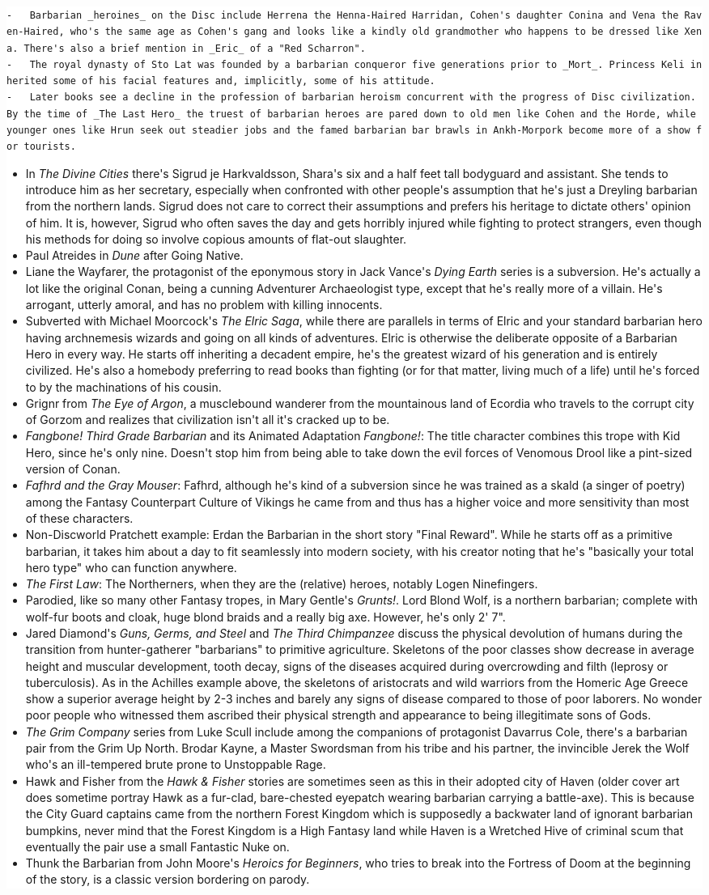     -   Barbarian _heroines_ on the Disc include Herrena the Henna-Haired Harridan, Cohen's daughter Conina and Vena the Raven-Haired, who's the same age as Cohen's gang and looks like a kindly old grandmother who happens to be dressed like Xena. There's also a brief mention in _Eric_ of a "Red Scharron".
    -   The royal dynasty of Sto Lat was founded by a barbarian conqueror five generations prior to _Mort_. Princess Keli inherited some of his facial features and, implicitly, some of his attitude.
    -   Later books see a decline in the profession of barbarian heroism concurrent with the progress of Disc civilization. By the time of _The Last Hero_ the truest of barbarian heroes are pared down to old men like Cohen and the Horde, while younger ones like Hrun seek out steadier jobs and the famed barbarian bar brawls in Ankh-Morpork become more of a show for tourists.
-   In _The Divine Cities_ there's Sigrud je Harkvaldsson, Shara's six and a half feet tall bodyguard and assistant. She tends to introduce him as her secretary, especially when confronted with other people's assumption that he's just a Dreyling barbarian from the northern lands. Sigrud does not care to correct their assumptions and prefers his heritage to dictate others' opinion of him. It is, however, Sigrud who often saves the day and gets horribly injured while fighting to protect strangers, even though his methods for doing so involve copious amounts of flat-out slaughter.
-   Paul Atreides in _Dune_ after Going Native.
-   Liane the Wayfarer, the protagonist of the eponymous story in Jack Vance's _Dying Earth_ series is a subversion. He's actually a lot like the original Conan, being a cunning Adventurer Archaeologist type, except that he's really more of a villain. He's arrogant, utterly amoral, and has no problem with killing innocents.
-   Subverted with Michael Moorcock's _The Elric Saga_, while there are parallels in terms of Elric and your standard barbarian hero having archnemesis wizards and going on all kinds of adventures. Elric is otherwise the deliberate opposite of a Barbarian Hero in every way. He starts off inheriting a decadent empire, he's the greatest wizard of his generation and is entirely civilized. He's also a homebody preferring to read books than fighting (or for that matter, living much of a life) until he's forced to by the machinations of his cousin.
-   Grignr from _The Eye of Argon_, a musclebound wanderer from the mountainous land of Ecordia who travels to the corrupt city of Gorzom and realizes that civilization isn't all it's cracked up to be.
-   _Fangbone! Third Grade Barbarian_ and its Animated Adaptation _Fangbone!_: The title character combines this trope with Kid Hero, since he's only nine. Doesn't stop him from being able to take down the evil forces of Venomous Drool like a pint-sized version of Conan.
-   _Fafhrd and the Gray Mouser_: Fafhrd, although he's kind of a subversion since he was trained as a skald (a singer of poetry) among the Fantasy Counterpart Culture of Vikings he came from and thus has a higher voice and more sensitivity than most of these characters.
-   Non-Discworld Pratchett example: Erdan the Barbarian in the short story "Final Reward". While he starts off as a primitive barbarian, it takes him about a day to fit seamlessly into modern society, with his creator noting that he's "basically your total hero type" who can function anywhere.
-   _The First Law_: The Northerners, when they are the (relative) heroes, notably Logen Ninefingers.
-   Parodied, like so many other Fantasy tropes, in Mary Gentle's _Grunts!_. Lord Blond Wolf, is a northern barbarian; complete with wolf-fur boots and cloak, huge blond braids and a really big axe. However, he's only 2' 7".
-   Jared Diamond's _Guns, Germs, and Steel_ and _The Third Chimpanzee_ discuss the physical devolution of humans during the transition from hunter-gatherer "barbarians" to primitive agriculture. Skeletons of the poor classes show decrease in average height and muscular development, tooth decay, signs of the diseases acquired during overcrowding and filth (leprosy or tuberculosis). As in the Achilles example above, the skeletons of aristocrats and wild warriors from the Homeric Age Greece show a superior average height by 2-3 inches and barely any signs of disease compared to those of poor laborers. No wonder poor people who witnessed them ascribed their physical strength and appearance to being illegitimate sons of Gods.
-   _The Grim Company_ series from Luke Scull include among the companions of protagonist Davarrus Cole, there's a barbarian pair from the Grim Up North. Brodar Kayne, a Master Swordsman from his tribe and his partner, the invincible Jerek the Wolf who's an ill-tempered brute prone to Unstoppable Rage.
-   Hawk and Fisher from the _Hawk & Fisher_ stories are sometimes seen as this in their adopted city of Haven (older cover art does sometime portray Hawk as a fur-clad, bare-chested eyepatch wearing barbarian carrying a battle-axe). This is because the City Guard captains came from the northern Forest Kingdom which is supposedly a backwater land of ignorant barbarian bumpkins, never mind that the Forest Kingdom is a High Fantasy land while Haven is a Wretched Hive of criminal scum that eventually the pair use a small Fantastic Nuke on.
-   Thunk the Barbarian from John Moore's _Heroics for Beginners_, who tries to break into the Fortress of Doom at the beginning of the story, is a classic version bordering on parody.